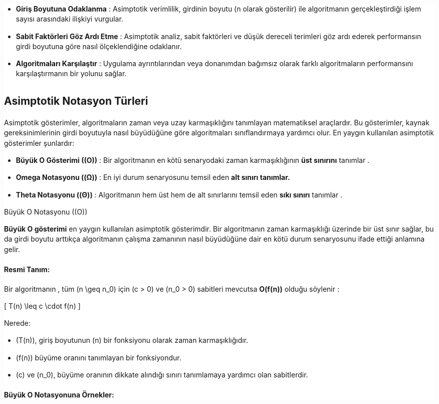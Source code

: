 * **Giriş Boyutuna Odaklanma** : Asimptotik verimlilik, girdinin boyutu (n olarak gösterilir) ile algoritmanın gerçekleştirdiği işlem sayısı arasındaki ilişkiyi vurgular.

* **Sabit Faktörleri Göz Ardı Etme** : Asimptotik analiz, sabit faktörleri ve düşük dereceli terimleri göz ardı ederek performansın girdi boyutuna göre nasıl ölçeklendiğine odaklanır.

* **Algoritmaları Karşılaştır** : Uygulama ayrıntılarından veya donanımdan bağımsız olarak farklı algoritmaların performansını karşılaştırmanın bir yolunu sağlar.




## Asimptotik Notasyon Türleri



Asimptotik gösterimler, algoritmaların zaman veya uzay karmaşıklığını tanımlayan matematiksel araçlardır. Bu gösterimler, kaynak gereksinimlerinin girdi boyutuyla nasıl büyüdüğüne göre algoritmaları sınıflandırmaya yardımcı olur. En yaygın kullanılan asimptotik gösterimler şunlardır:


* **Büyük O Gösterimi ((O))** : Bir algoritmanın en kötü senaryodaki zaman karmaşıklığının **üst sınırını** tanımlar .

* **Omega Notasyonu ((Ω))** : En iyi durum senaryosunu temsil eden **alt sınırı tanımlar.**

* **Theta Notasyonu ((Θ))** : Algoritmanın hem üst hem de alt sınırlarını temsil eden **sıkı sınırı** tanımlar .




Büyük O Notasyonu ((O))



**Büyük O gösterimi** en yaygın kullanılan asimptotik gösterimdir. Bir algoritmanın zaman karmaşıklığı üzerinde bir üst sınır sağlar, bu da girdi boyutu arttıkça algoritmanın çalışma zamanının nasıl büyüdüğüne dair en kötü durum senaryosunu ifade ettiği anlamına gelir.


#### Resmi Tanım:



Bir algoritmanın , tüm (n \geq n_0) için (c &gt; 0) ve (n_0 &gt; 0) sabitleri mevcutsa **O(f(n))** olduğu söylenir :



[ T(n) \leq c \cdot f(n) ]



Nerede:


* (T(n)), giriş boyutunun (n) bir fonksiyonu olarak zaman karmaşıklığıdır.

* (f(n)) büyüme oranını tanımlayan bir fonksiyondur.

* (c) ve (n_0), büyüme oranının dikkate alındığı sınırı tanımlamaya yardımcı olan sabitlerdir.



#### Büyük O Notasyonuna Örnekler:
